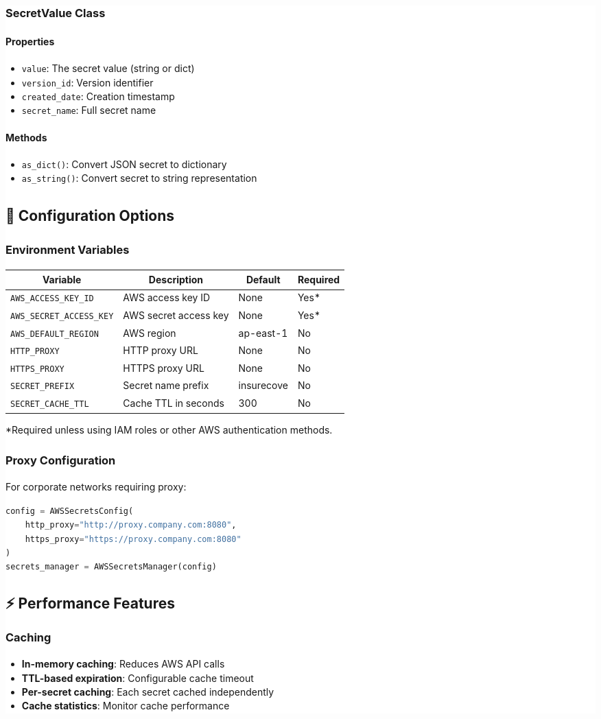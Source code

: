 ### SecretValue Class

#### Properties
- `value`: The secret value (string or dict)
- `version_id`: Version identifier
- `created_date`: Creation timestamp
- `secret_name`: Full secret name

#### Methods
- `as_dict()`: Convert JSON secret to dictionary
- `as_string()`: Convert secret to string representation

## 🔧 Configuration Options

### Environment Variables

| Variable | Description | Default | Required |
|----------|-------------|---------|----------|
| `AWS_ACCESS_KEY_ID` | AWS access key ID | None | Yes* |
| `AWS_SECRET_ACCESS_KEY` | AWS secret access key | None | Yes* |
| `AWS_DEFAULT_REGION` | AWS region | ap-east-1 | No |
| `HTTP_PROXY` | HTTP proxy URL | None | No |
| `HTTPS_PROXY` | HTTPS proxy URL | None | No |
| `SECRET_PREFIX` | Secret name prefix | insurecove | No |
| `SECRET_CACHE_TTL` | Cache TTL in seconds | 300 | No |

*Required unless using IAM roles or other AWS authentication methods.

### Proxy Configuration

For corporate networks requiring proxy:

```python
config = AWSSecretsConfig(
    http_proxy="http://proxy.company.com:8080",
    https_proxy="https://proxy.company.com:8080"
)
secrets_manager = AWSSecretsManager(config)
```

## ⚡ Performance Features

### Caching

- **In-memory caching**: Reduces AWS API calls
- **TTL-based expiration**: Configurable cache timeout
- **Per-secret caching**: Each secret cached independently
- **Cache statistics**: Monitor cache performance
